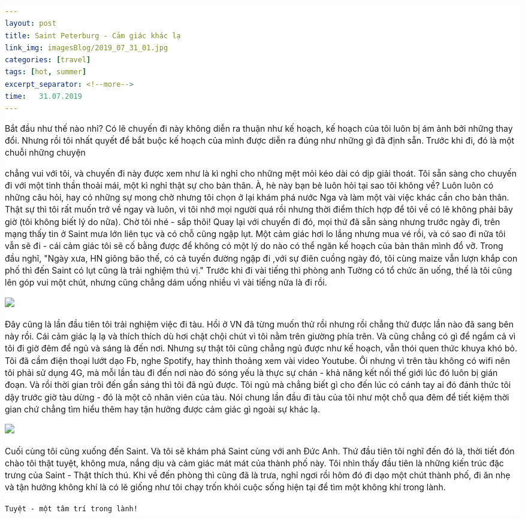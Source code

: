 ```yaml
---
layout: post
title: Saint Peterburg - Cảm giác khác lạ
link_img: imagesBlog/2019_07_31_01.jpg
categories: [travel]
tags: [hot, summer]
excerpt_separator: <!--more-->
time:   31.07.2019
---
```


Bắt đầu như thế nào nhỉ? Có lẽ chuyến đi này không diễn ra thuận như kế hoạch, kế hoạch của tôi luôn bị ám ảnh bởi những thay đổi. Nhưng rồi tôi nhất quyết để bắt buộc kế hoạch của mình được diễn ra đúng như những gì đã định sẵn. Trước khi đi, đó là một chuỗi những chuyện 

chẳng vui với tôi, và chuyến đi này được xem như là kì nghỉ cho những mệt mỏi kéo dài có dịp giải thoát. Tôi sẵn sàng cho chuyến đi với một tinh thần thoải mái, một kì nghỉ thật sự cho bản thân. À, hè này bạn bè luôn hỏi tại sao tôi không về? Luôn luôn có những câu hỏi, hay có những sự mong chờ nhưng tôi chọn ở lại khám phá nước Nga và làm một vài việc khác cần cho bản thân. Thật sự thì tôi rất muốn trở về ngay và luôn, vì tôi nhớ mọi người quá rồi nhưng thời điểm thích hợp để tôi về có lẽ không phải bây giờ (tôi không biết lý do nữa). Chờ tôi nhé - sắp thôi! Quay lại với chuyến đi đó, mọi thứ đã sẵn sàng nhưng trước ngày đi, trên mạng thấy tin ở Saint mưa lớn liên tục và có chỗ cũng ngập lụt. Một cảm giác hơi lo lắng nhưng mua vé rồi, và có sao đi nữa tôi vẫn sẽ đi - cái cảm giác tôi sẽ cố bằng được để không có một lý do nào có thể ngăn kế hoạch của bản thân mình đổ vỡ. Trong đầu nghĩ, "Ngày xưa, HN giông bão thế, có cả tuyến đường ngập đi ,với sự điên cuồng ngày đó, tôi cùng maize vẫn lượn khắp con phố thì đến Saint có lụt cũng là trải nghiệm thú vị." Trước khi đi vài tiếng thì phòng anh Tường có tổ chức ăn uống, thế là tôi cũng lên góp vui một chút, nhưng cũng chẳng dám uống nhiều vì vài tiếng nữa là đi rồi.
 
<img style="width: 100%" src="imagesBlog/2019_07_31_02.jpg">

Đây cũng là lần đầu tiên tôi trải nghiệm việc đi tàu. Hồi ở VN đã từng muốn thử rồi nhưng rồi chẳng thử được lần nào đã sang bên này rồi. Cái cảm giác lạ lạ và thích thích dù hơi chật chội chút vì tôi nằm trên giường phía trên. Và cũng chẳng có gì để ngắm cả vì tôi đi giờ đêm để ngủ và sáng là đến nơi. Nhưng sự thật tôi cũng chẳng ngủ được như kế hoạch, vẫn thói quen thức khuya khó bỏ. Tôi đã cầm điện thoại lướt dạo Fb, nghe Spotify, hay thỉnh thoảng xem vài video Youtube. Ôi nhưng vì trên tàu không có wifi nên tôi phải sử dụng 4G, mà mỗi lần tàu đi đến nơi nào đó sóng yếu là thực sự chán - khả năng kết nối thế giới lúc đó luôn bị gián đoạn. Và rồi thời gian trôi đến gần sáng thì tôi đã ngủ được. Tôi ngủ mà chẳng biết gì cho đến lúc có cánh tay ai đó đánh thức tôi dậy trước giờ tàu dừng - đó là một cô nhân viên của tàu. Nói chung lần đầu đi tàu của tôi như một chỗ qua đêm để tiết kiệm thời gian chứ chẳng tìm hiểu thêm hay tận hưởng được cảm giác gì ngoài sự khác lạ.

<img style="width: 100%" src="imagesBlog/2019_07_31_01.jpg">

Cuối cùng tôi cũng xuống đến Saint. Và tôi sẽ khám phá Saint cùng với anh Đức Anh. Thứ đầu tiên tôi nghĩ đến đó là, thời tiết đón chào tôi thật tuyệt, không mưa, nắng dịu và cảm giác mát mát của thành phố này. Tôi nhìn thấy đầu tiên là những kiến trúc đặc trưng của Saint - Thật thích thú. Khi về đến phòng thì cũng đã là trưa, nghỉ ngơi rồi hôm đó đi dạo một chút thành phố, đi ăn nhẹ và tận hưởng không khí là có lẽ giống như tôi chạy trốn khỏi cuộc sống hiện tại để tìm một không khí trong lành.

    Tuyệt - một tâm trí trong lành!
